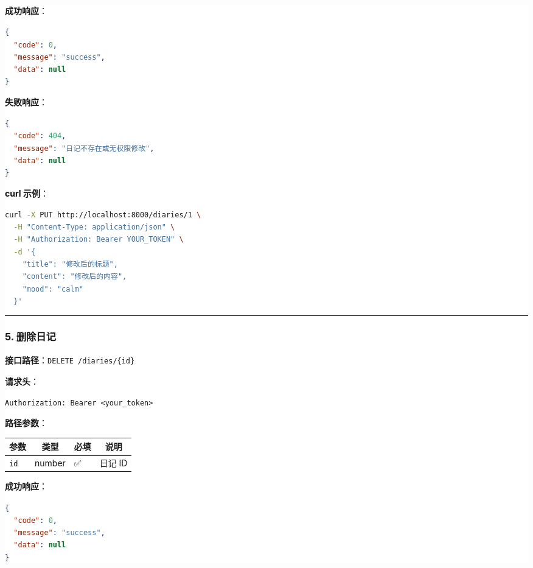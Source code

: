 **成功响应**：
```json
{
  "code": 0,
  "message": "success",
  "data": null
}
```

**失败响应**：
```json
{
  "code": 404,
  "message": "日记不存在或无权限修改",
  "data": null
}
```

**curl 示例**：
```bash
curl -X PUT http://localhost:8000/diaries/1 \
  -H "Content-Type: application/json" \
  -H "Authorization: Bearer YOUR_TOKEN" \
  -d '{
    "title": "修改后的标题",
    "content": "修改后的内容",
    "mood": "calm"
  }'
```

---

### 5. 删除日记

**接口路径**：`DELETE /diaries/{id}`

**请求头**：
```http
Authorization: Bearer <your_token>
```

**路径参数**：

| 参数 | 类型 | 必填 | 说明 |
|------|------|------|------|
| `id` | number | ✅ | 日记 ID |

**成功响应**：
```json
{
  "code": 0,
  "message": "success",
  "data": null
}
```
